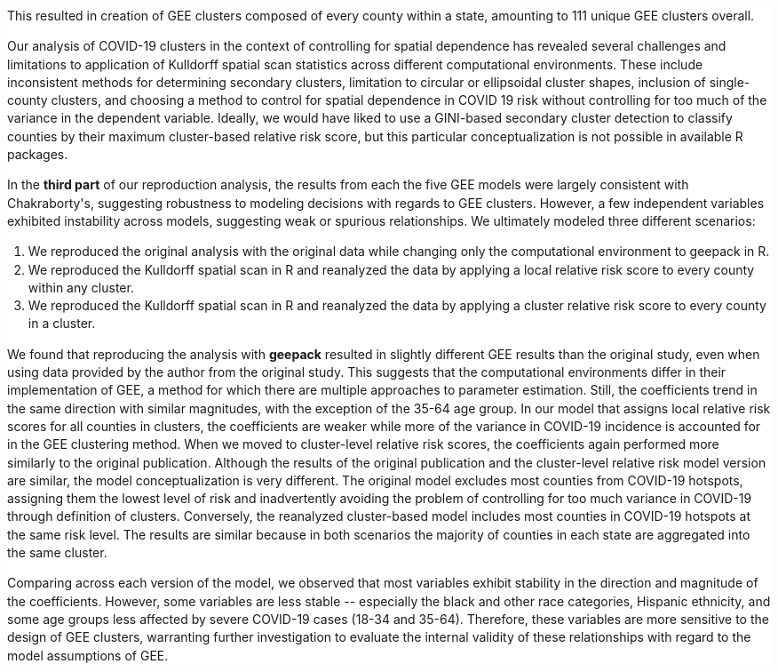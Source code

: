 This resulted in creation of GEE clusters composed of every county within a state, amounting to 111 unique GEE clusters overall.

Our analysis of COVID-19 clusters in the context of controlling for spatial dependence has revealed several challenges and limitations to application of Kulldorff spatial scan statistics across different computational environments.
These include inconsistent methods for determining secondary clusters, limitation to circular or ellipsoidal cluster shapes, inclusion of single-county clusters, and choosing a method to control for spatial dependence in COVID 19 risk without controlling for too much of the variance in the dependent variable.
Ideally, we would have liked to use a GINI-based secondary cluster detection to classify counties by their maximum cluster-based relative risk score, but this particular conceptualization is not possible in available R packages.

In the **third part** of our reproduction analysis, the results from each the five GEE models were largely consistent with Chakraborty's, suggesting robustness to modeling decisions with regards to GEE clusters.
However, a few independent variables exhibited instability across models, suggesting weak or spurious relationships.
We ultimately modeled three different scenarios:
1. We reproduced the original analysis with the original data while changing only the computational environment to geepack in R.
2. We reproduced the Kulldorff spatial scan in R and reanalyzed the data by applying a local relative risk score to every county within any cluster.
3. We reproduced the Kulldorff spatial scan in R and reanalyzed the data by applying a cluster relative risk score to every county in a cluster.

We found that reproducing the analysis with **geepack** resulted in slightly different GEE results than the original study, even when using data provided by the author from the original study.
This suggests that the computational environments differ in their implementation of GEE, a method for which there are multiple approaches to parameter estimation.
Still, the coefficients trend in the same direction with similar magnitudes, with the exception of the 35-64 age group.
In our model that assigns local relative risk scores for all counties in clusters, the coefficients are weaker while more of the variance in COVID-19 incidence is accounted for in the GEE clustering method.
When we moved to cluster-level relative risk scores, the coefficients again performed more similarly to the original publication.
Although the results of the original publication and the cluster-level relative risk model version are similar, the model conceptualization is very different.
The original model excludes most counties from COVID-19 hotspots, assigning them the lowest level of risk and inadvertently avoiding the problem of controlling for too much variance in COVID-19 through definition of clusters.
Conversely, the reanalyzed cluster-based model includes most counties in COVID-19 hotspots at the same risk level.
The results are similar because in both scenarios the majority of counties in each state are aggregated into the same cluster.

Comparing across each version of the model, we observed that most variables exhibit stability in the direction and magnitude of the coefficients.
However, some variables are less stable -- especially the black and other race categories, Hispanic ethnicity, and some age groups less affected by severe COVID-19 cases (18-34 and 35-64).
Therefore, these variables are more sensitive to the design of GEE clusters, warranting further investigation to evaluate the internal validity of these relationships with regard to the model assumptions of GEE.
